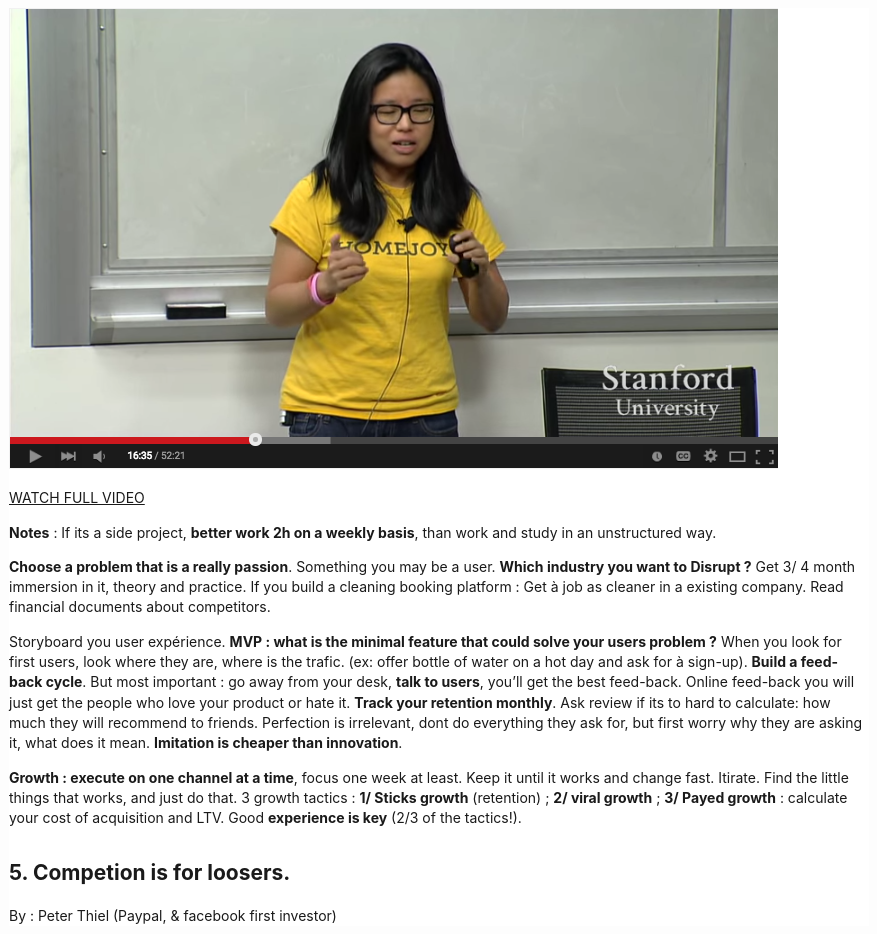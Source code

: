 ![](/assets/article_images/2015-06-16-insights-how-to-start-a-startup/dawise_stanford_YC_talk4.png)

[WATCH FULL VIDEO](https://www.youtube.com/watch?v=yP176MBG9Tk)

**Notes** : If its a side project, **better work 2h on a weekly basis**, than work and study in an unstructured way. 

**Choose a problem that is a really passion**. Something you may be a user. **Which industry you want to Disrupt ?** Get 3/ 4 month immersion in it, theory and practice. If you build a cleaning booking platform : Get à job as cleaner in a existing company. Read financial documents about competitors. 

Storyboard you user expérience. **MVP : what is the minimal feature that could solve your users problem ?** When you look for first users, look where they are, where is the trafic. (ex: offer bottle of water on a hot day and ask for à sign-up). **Build a feed-back cycle**. But most important : go away from your desk, **talk to users**, you’ll get the best feed-back. Online feed-back you will just get the people who love your product or hate it. **Track your retention monthly**. Ask review if its to hard to calculate: how much they will recommend to friends. Perfection is irrelevant, dont do everything they ask for, but first worry why they are asking it, what does it mean. **Imitation is cheaper than innovation**. 

**Growth : execute on one channel at a time**, focus one week at least. Keep it until it works and change fast. Itirate. Find the little things that works, and just do that. 3 growth tactics : **1/ Sticks growth** (retention) ; **2/ viral growth** ; **3/ Payed growth** : calculate your cost of acquisition and LTV. Good **experience is key** (2/3 of the tactics!).

## 5. Competion is for loosers.

By : Peter Thiel (Paypal, & facebook first investor)
